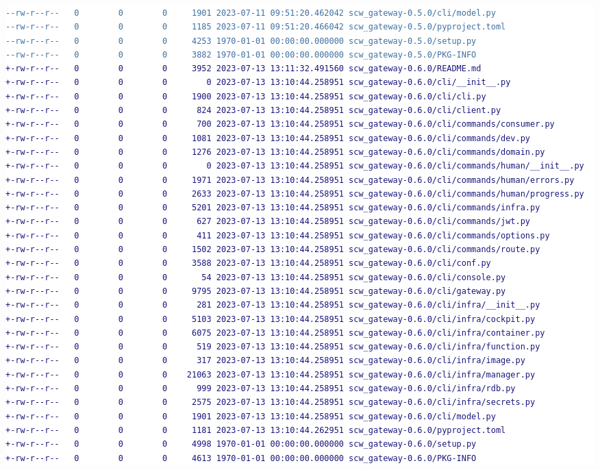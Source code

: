 ```diff
--rw-r--r--   0        0        0     1901 2023-07-11 09:51:20.462042 scw_gateway-0.5.0/cli/model.py
--rw-r--r--   0        0        0     1185 2023-07-11 09:51:20.466042 scw_gateway-0.5.0/pyproject.toml
--rw-r--r--   0        0        0     4253 1970-01-01 00:00:00.000000 scw_gateway-0.5.0/setup.py
--rw-r--r--   0        0        0     3882 1970-01-01 00:00:00.000000 scw_gateway-0.5.0/PKG-INFO
+-rw-r--r--   0        0        0     3952 2023-07-13 13:11:32.491560 scw_gateway-0.6.0/README.md
+-rw-r--r--   0        0        0        0 2023-07-13 13:10:44.258951 scw_gateway-0.6.0/cli/__init__.py
+-rw-r--r--   0        0        0     1900 2023-07-13 13:10:44.258951 scw_gateway-0.6.0/cli/cli.py
+-rw-r--r--   0        0        0      824 2023-07-13 13:10:44.258951 scw_gateway-0.6.0/cli/client.py
+-rw-r--r--   0        0        0      700 2023-07-13 13:10:44.258951 scw_gateway-0.6.0/cli/commands/consumer.py
+-rw-r--r--   0        0        0     1081 2023-07-13 13:10:44.258951 scw_gateway-0.6.0/cli/commands/dev.py
+-rw-r--r--   0        0        0     1276 2023-07-13 13:10:44.258951 scw_gateway-0.6.0/cli/commands/domain.py
+-rw-r--r--   0        0        0        0 2023-07-13 13:10:44.258951 scw_gateway-0.6.0/cli/commands/human/__init__.py
+-rw-r--r--   0        0        0     1971 2023-07-13 13:10:44.258951 scw_gateway-0.6.0/cli/commands/human/errors.py
+-rw-r--r--   0        0        0     2633 2023-07-13 13:10:44.258951 scw_gateway-0.6.0/cli/commands/human/progress.py
+-rw-r--r--   0        0        0     5201 2023-07-13 13:10:44.258951 scw_gateway-0.6.0/cli/commands/infra.py
+-rw-r--r--   0        0        0      627 2023-07-13 13:10:44.258951 scw_gateway-0.6.0/cli/commands/jwt.py
+-rw-r--r--   0        0        0      411 2023-07-13 13:10:44.258951 scw_gateway-0.6.0/cli/commands/options.py
+-rw-r--r--   0        0        0     1502 2023-07-13 13:10:44.258951 scw_gateway-0.6.0/cli/commands/route.py
+-rw-r--r--   0        0        0     3588 2023-07-13 13:10:44.258951 scw_gateway-0.6.0/cli/conf.py
+-rw-r--r--   0        0        0       54 2023-07-13 13:10:44.258951 scw_gateway-0.6.0/cli/console.py
+-rw-r--r--   0        0        0     9795 2023-07-13 13:10:44.258951 scw_gateway-0.6.0/cli/gateway.py
+-rw-r--r--   0        0        0      281 2023-07-13 13:10:44.258951 scw_gateway-0.6.0/cli/infra/__init__.py
+-rw-r--r--   0        0        0     5103 2023-07-13 13:10:44.258951 scw_gateway-0.6.0/cli/infra/cockpit.py
+-rw-r--r--   0        0        0     6075 2023-07-13 13:10:44.258951 scw_gateway-0.6.0/cli/infra/container.py
+-rw-r--r--   0        0        0      519 2023-07-13 13:10:44.258951 scw_gateway-0.6.0/cli/infra/function.py
+-rw-r--r--   0        0        0      317 2023-07-13 13:10:44.258951 scw_gateway-0.6.0/cli/infra/image.py
+-rw-r--r--   0        0        0    21063 2023-07-13 13:10:44.258951 scw_gateway-0.6.0/cli/infra/manager.py
+-rw-r--r--   0        0        0      999 2023-07-13 13:10:44.258951 scw_gateway-0.6.0/cli/infra/rdb.py
+-rw-r--r--   0        0        0     2575 2023-07-13 13:10:44.258951 scw_gateway-0.6.0/cli/infra/secrets.py
+-rw-r--r--   0        0        0     1901 2023-07-13 13:10:44.258951 scw_gateway-0.6.0/cli/model.py
+-rw-r--r--   0        0        0     1181 2023-07-13 13:10:44.262951 scw_gateway-0.6.0/pyproject.toml
+-rw-r--r--   0        0        0     4998 1970-01-01 00:00:00.000000 scw_gateway-0.6.0/setup.py
+-rw-r--r--   0        0        0     4613 1970-01-01 00:00:00.000000 scw_gateway-0.6.0/PKG-INFO
```
